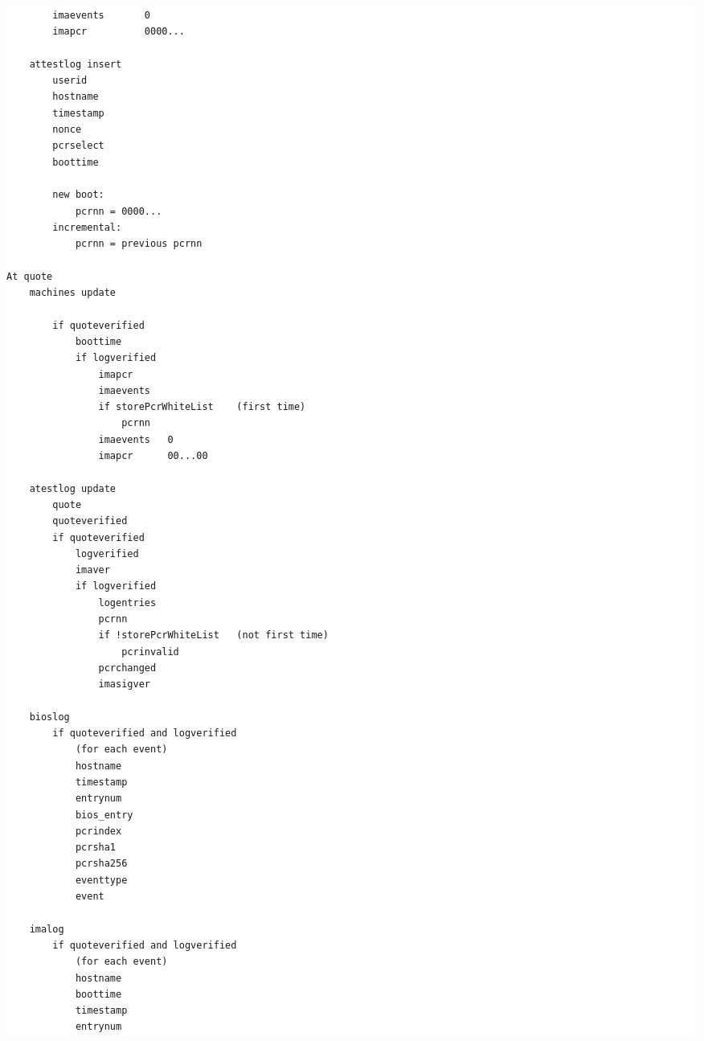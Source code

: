 ```
		imaevents		0
		imapcr			0000...

	attestlog insert
		userid
		hostname
		timestamp
		nonce
		pcrselect
		boottime

		new boot:
			pcrnn = 0000...
		incremental:
			pcrnn = previous pcrnn

At quote
	machines update

		if quoteverified
			boottime
			if logverified
				imapcr
				imaevents
				if storePcrWhiteList	(first time)
					pcrnn
				imaevents	0
				imapcr		00...00

	atestlog update
		quote
		quoteverified
		if quoteverified
			logverified
			imaver
			if logverified
				logentries
				pcrnn
				if !storePcrWhiteList	(not first time)
					pcrinvalid
				pcrchanged
				imasigver

	bioslog
		if quoteverified and logverified
			(for each event)
			hostname
			timestamp
			entrynum
			bios_entry
			pcrindex
			pcrsha1
			pcrsha256
			eventtype
			event

	imalog
		if quoteverified and logverified
			(for each event)
			hostname
			boottime
			timestamp
			entrynum
```